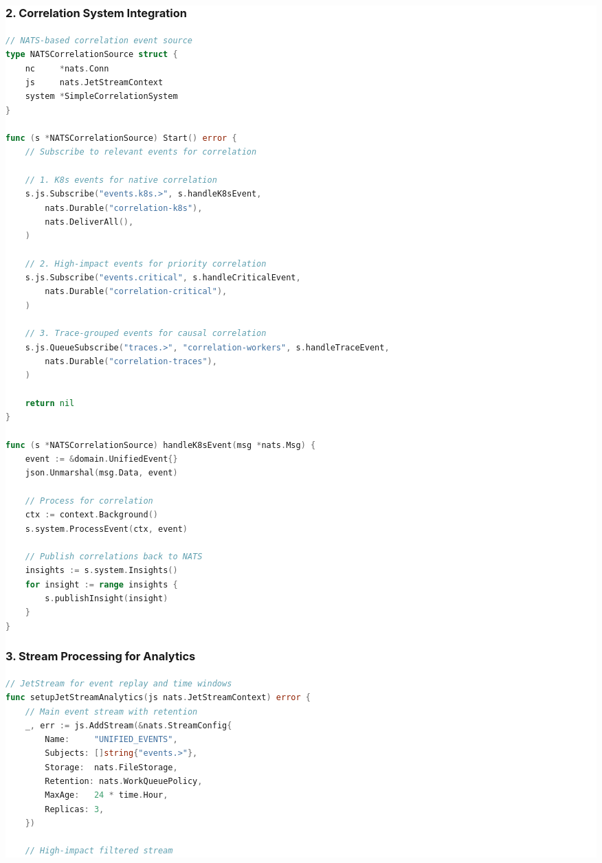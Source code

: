 ### 2. Correlation System Integration

```go
// NATS-based correlation event source
type NATSCorrelationSource struct {
    nc     *nats.Conn
    js     nats.JetStreamContext
    system *SimpleCorrelationSystem
}

func (s *NATSCorrelationSource) Start() error {
    // Subscribe to relevant events for correlation
    
    // 1. K8s events for native correlation
    s.js.Subscribe("events.k8s.>", s.handleK8sEvent,
        nats.Durable("correlation-k8s"),
        nats.DeliverAll(),
    )
    
    // 2. High-impact events for priority correlation
    s.js.Subscribe("events.critical", s.handleCriticalEvent,
        nats.Durable("correlation-critical"),
    )
    
    // 3. Trace-grouped events for causal correlation
    s.js.QueueSubscribe("traces.>", "correlation-workers", s.handleTraceEvent,
        nats.Durable("correlation-traces"),
    )
    
    return nil
}

func (s *NATSCorrelationSource) handleK8sEvent(msg *nats.Msg) {
    event := &domain.UnifiedEvent{}
    json.Unmarshal(msg.Data, event)
    
    // Process for correlation
    ctx := context.Background()
    s.system.ProcessEvent(ctx, event)
    
    // Publish correlations back to NATS
    insights := s.system.Insights()
    for insight := range insights {
        s.publishInsight(insight)
    }
}
```

### 3. Stream Processing for Analytics

```go
// JetStream for event replay and time windows
func setupJetStreamAnalytics(js nats.JetStreamContext) error {
    // Main event stream with retention
    _, err := js.AddStream(&nats.StreamConfig{
        Name:     "UNIFIED_EVENTS",
        Subjects: []string{"events.>"},
        Storage:  nats.FileStorage,
        Retention: nats.WorkQueuePolicy,
        MaxAge:   24 * time.Hour,
        Replicas: 3,
    })
    
    // High-impact filtered stream
```